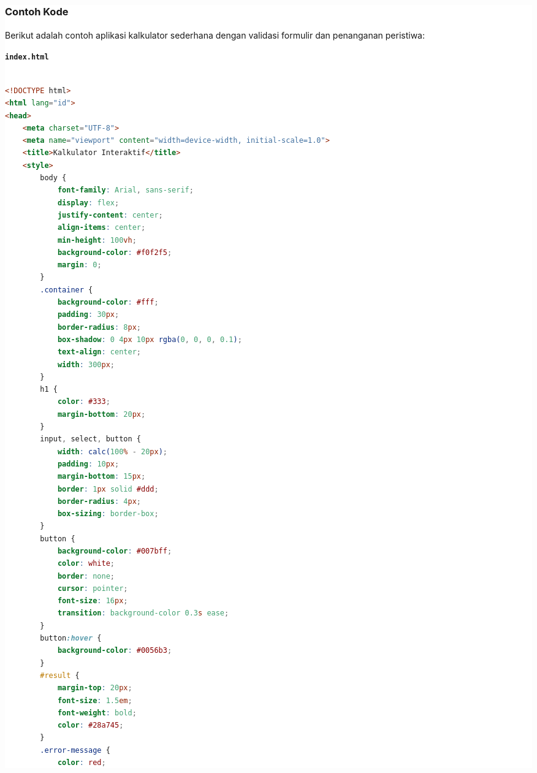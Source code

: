 ### Contoh Kode

Berikut adalah contoh aplikasi kalkulator sederhana dengan validasi formulir dan penanganan peristiwa:

**`index.html`**

```html

<!DOCTYPE html>
<html lang="id">
<head>
    <meta charset="UTF-8">
    <meta name="viewport" content="width=device-width, initial-scale=1.0">
    <title>Kalkulator Interaktif</title>
    <style>
        body {
            font-family: Arial, sans-serif;
            display: flex;
            justify-content: center;
            align-items: center;
            min-height: 100vh;
            background-color: #f0f2f5;
            margin: 0;
        }
        .container {
            background-color: #fff;
            padding: 30px;
            border-radius: 8px;
            box-shadow: 0 4px 10px rgba(0, 0, 0, 0.1);
            text-align: center;
            width: 300px;
        }
        h1 {
            color: #333;
            margin-bottom: 20px;
        }
        input, select, button {
            width: calc(100% - 20px);
            padding: 10px;
            margin-bottom: 15px;
            border: 1px solid #ddd;
            border-radius: 4px;
            box-sizing: border-box;
        }
        button {
            background-color: #007bff;
            color: white;
            border: none;
            cursor: pointer;
            font-size: 16px;
            transition: background-color 0.3s ease;
        }
        button:hover {
            background-color: #0056b3;
        }
        #result {
            margin-top: 20px;
            font-size: 1.5em;
            font-weight: bold;
            color: #28a745;
        }
        .error-message {
            color: red;
```